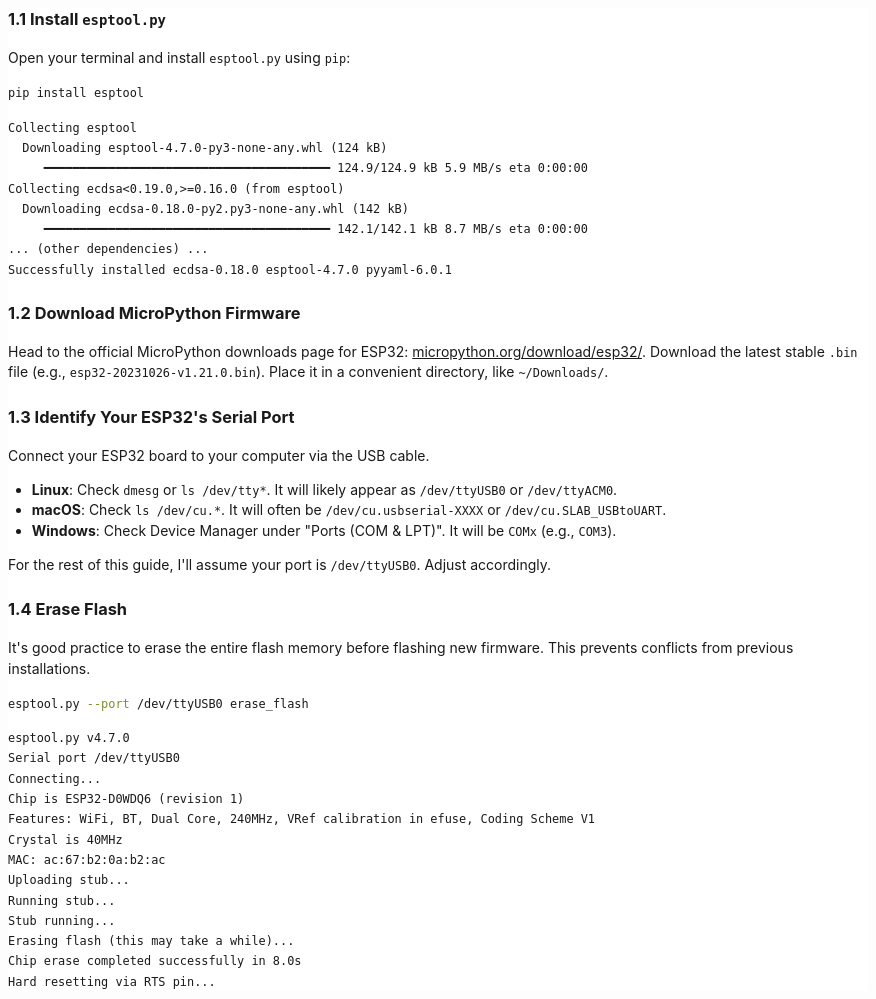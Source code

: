 ### 1.1 Install `esptool.py`

Open your terminal and install `esptool.py` using `pip`:

```bash
pip install esptool
```

```output
Collecting esptool
  Downloading esptool-4.7.0-py3-none-any.whl (124 kB)
     ━━━━━━━━━━━━━━━━━━━━━━━━━━━━━━━━━━━━━━━━ 124.9/124.9 kB 5.9 MB/s eta 0:00:00
Collecting ecdsa<0.19.0,>=0.16.0 (from esptool)
  Downloading ecdsa-0.18.0-py2.py3-none-any.whl (142 kB)
     ━━━━━━━━━━━━━━━━━━━━━━━━━━━━━━━━━━━━━━━━ 142.1/142.1 kB 8.7 MB/s eta 0:00:00
... (other dependencies) ...
Successfully installed ecdsa-0.18.0 esptool-4.7.0 pyyaml-6.0.1
```

### 1.2 Download MicroPython Firmware

Head to the official MicroPython downloads page for ESP32: [micropython.org/download/esp32/](https://micropython.org/download/esp32/).
Download the latest stable `.bin` file (e.g., `esp32-20231026-v1.21.0.bin`). Place it in a convenient directory, like `~/Downloads/`.

### 1.3 Identify Your ESP32's Serial Port

Connect your ESP32 board to your computer via the USB cable.

*   **Linux**: Check `dmesg` or `ls /dev/tty*`. It will likely appear as `/dev/ttyUSB0` or `/dev/ttyACM0`.
*   **macOS**: Check `ls /dev/cu.*`. It will often be `/dev/cu.usbserial-XXXX` or `/dev/cu.SLAB_USBtoUART`.
*   **Windows**: Check Device Manager under "Ports (COM & LPT)". It will be `COMx` (e.g., `COM3`).

For the rest of this guide, I'll assume your port is `/dev/ttyUSB0`. Adjust accordingly.

### 1.4 Erase Flash

It's good practice to erase the entire flash memory before flashing new firmware. This prevents conflicts from previous installations.

```bash
esptool.py --port /dev/ttyUSB0 erase_flash
```

```output
esptool.py v4.7.0
Serial port /dev/ttyUSB0
Connecting...
Chip is ESP32-D0WDQ6 (revision 1)
Features: WiFi, BT, Dual Core, 240MHz, VRef calibration in efuse, Coding Scheme V1
Crystal is 40MHz
MAC: ac:67:b2:0a:b2:ac
Uploading stub...
Running stub...
Stub running...
Erasing flash (this may take a while)...
Chip erase completed successfully in 8.0s
Hard resetting via RTS pin...
```
